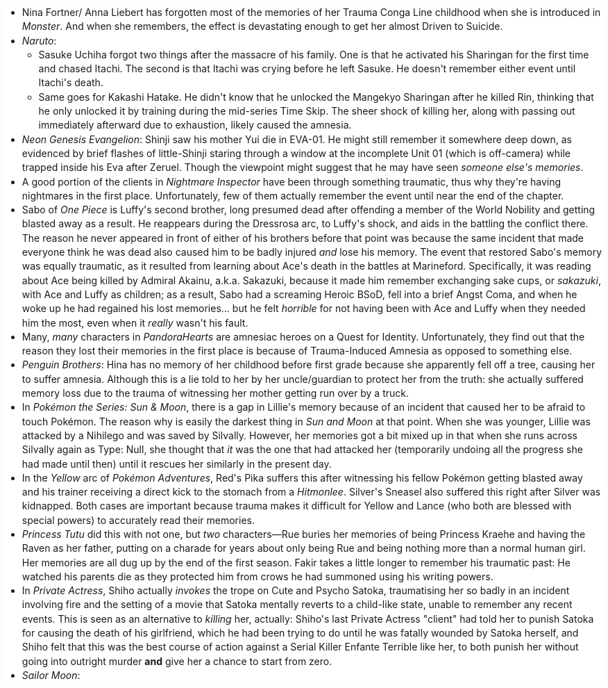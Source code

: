 -   Nina Fortner/ Anna Liebert has forgotten most of the memories of her Trauma Conga Line childhood when she is introduced in _Monster_. And when she remembers, the effect is devastating enough to get her almost Driven to Suicide.
-   _Naruto_:
    -   Sasuke Uchiha forgot two things after the massacre of his family. One is that he activated his Sharingan for the first time and chased Itachi. The second is that Itachi was crying before he left Sasuke. He doesn't remember either event until Itachi's death.
    -   Same goes for Kakashi Hatake. He didn't know that he unlocked the Mangekyo Sharingan after he killed Rin, thinking that he only unlocked it by training during the mid-series Time Skip. The sheer shock of killing her, along with passing out immediately afterward due to exhaustion, likely caused the amnesia.
-   _Neon Genesis Evangelion_: Shinji saw his mother Yui die in EVA-01. He might still remember it somewhere deep down, as evidenced by brief flashes of little-Shinji staring through a window at the incomplete Unit 01 (which is off-camera) while trapped inside his Eva after Zeruel. Though the viewpoint might suggest that he may have seen _someone else's memories_.
-   A good portion of the clients in _Nightmare Inspector_ have been through something traumatic, thus why they're having nightmares in the first place. Unfortunately, few of them actually remember the event until near the end of the chapter.
-   Sabo of _One Piece_ is Luffy's second brother, long presumed dead after offending a member of the World Nobility and getting blasted away as a result. He reappears during the Dressrosa arc, to Luffy's shock, and aids in the battling the conflict there. The reason he never appeared in front of either of his brothers before that point was because the same incident that made everyone think he was dead also caused him to be badly injured _and_ lose his memory. The event that restored Sabo's memory was equally traumatic, as it resulted from learning about Ace's death in the battles at Marineford. Specifically, it was reading about Ace being killed by Admiral Akainu, a.k.a. Sakazuki, because it made him remember exchanging sake cups, or _sakazuki_, with Ace and Luffy as children; as a result, Sabo had a screaming Heroic BSoD, fell into a brief Angst Coma, and when he woke up he had regained his lost memories... but he felt _horrible_ for not having been with Ace and Luffy when they needed him the most, even when it _really_ wasn't his fault.
-   Many, _many_ characters in _PandoraHearts_ are amnesiac heroes on a Quest for Identity. Unfortunately, they find out that the reason they lost their memories in the first place is because of Trauma-Induced Amnesia as opposed to something else.
-   _Penguin Brothers_: Hina has no memory of her childhood before first grade because she apparently fell off a tree, causing her to suffer amnesia. Although this is a lie told to her by her uncle/guardian to protect her from the truth: she actually suffered memory loss due to the trauma of witnessing her mother getting run over by a truck.
-   In _Pokémon the Series: Sun & Moon_, there is a gap in Lillie's memory because of an incident that caused her to be afraid to touch Pokémon. The reason why is easily the darkest thing in _Sun and Moon_ at that point. When she was younger, Lillie was attacked by a Nihilego and was saved by Silvally. However, her memories got a bit mixed up in that when she runs across Silvally again as Type: Null, she thought that _it_ was the one that had attacked her (temporarily undoing all the progress she had made until then) until it rescues her similarly in the present day.
-   In the _Yellow_ arc of _Pokémon Adventures_, Red's Pika suffers this after witnessing his fellow Pokémon getting blasted away and his trainer receiving a direct kick to the stomach from a _Hitmonlee_. Silver's Sneasel also suffered this right after Silver was kidnapped. Both cases are important because trauma makes it difficult for Yellow and Lance (who both are blessed with special powers) to accurately read their memories.
-   _Princess Tutu_ did this with not one, but _two_ characters—Rue buries her memories of being Princess Kraehe and having the Raven as her father, putting on a charade for years about only being Rue and being nothing more than a normal human girl. Her memories are all dug up by the end of the first season. Fakir takes a little longer to remember his traumatic past: He watched his parents die as they protected him from crows he had summoned using his writing powers.
-   In _Private Actress_, Shiho actually _invokes_ the trope on Cute and Psycho Satoka, traumatising her so badly in an incident involving fire and the setting of a movie that Satoka mentally reverts to a child-like state, unable to remember any recent events. This is seen as an alternative to _killing_ her, actually: Shiho's last Private Actress "client" had told her to punish Satoka for causing the death of his girlfriend, which he had been trying to do until he was fatally wounded by Satoka herself, and Shiho felt that this was the best course of action against a Serial Killer Enfante Terrible like her, to both punish her without going into outright murder **and** give her a chance to start from zero.
-   _Sailor Moon_: